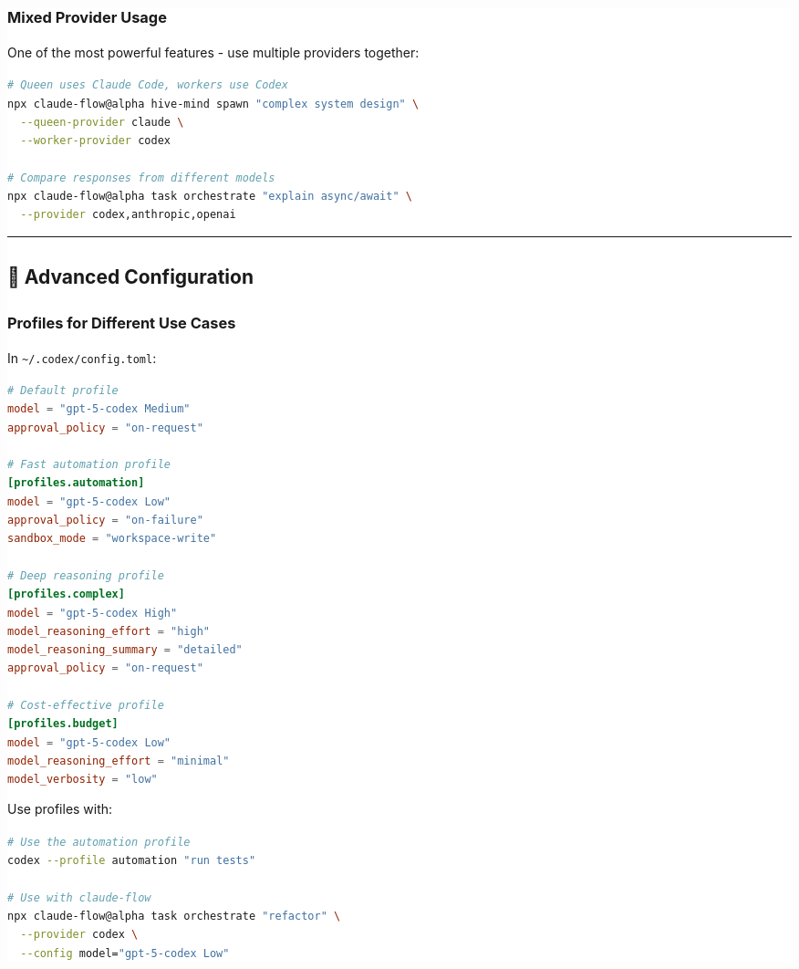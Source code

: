 ### Mixed Provider Usage

One of the most powerful features - use multiple providers together:

```bash
# Queen uses Claude Code, workers use Codex
npx claude-flow@alpha hive-mind spawn "complex system design" \
  --queen-provider claude \
  --worker-provider codex

# Compare responses from different models
npx claude-flow@alpha task orchestrate "explain async/await" \
  --provider codex,anthropic,openai
```

---

## 🔧 Advanced Configuration

### Profiles for Different Use Cases

In `~/.codex/config.toml`:

```toml
# Default profile
model = "gpt-5-codex Medium"
approval_policy = "on-request"

# Fast automation profile
[profiles.automation]
model = "gpt-5-codex Low"
approval_policy = "on-failure"
sandbox_mode = "workspace-write"

# Deep reasoning profile
[profiles.complex]
model = "gpt-5-codex High"
model_reasoning_effort = "high"
model_reasoning_summary = "detailed"
approval_policy = "on-request"

# Cost-effective profile
[profiles.budget]
model = "gpt-5-codex Low"
model_reasoning_effort = "minimal"
model_verbosity = "low"
```

Use profiles with:

```bash
# Use the automation profile
codex --profile automation "run tests"

# Use with claude-flow
npx claude-flow@alpha task orchestrate "refactor" \
  --provider codex \
  --config model="gpt-5-codex Low"
```
